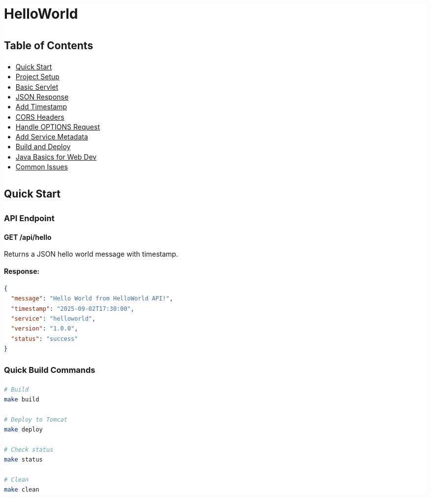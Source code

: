 # HelloWorld

## Table of Contents

- [Quick Start](#quick-start)
- [Project Setup](#project-setup)
- [Basic Servlet](#basic-servlet)
- [JSON Response](#json-response)
- [Add Timestamp](#add-timestamp)
- [CORS Headers](#cors-headers)
- [Handle OPTIONS Request](#handle-options-request)
- [Add Service Metadata](#add-service-metadata)
- [Build and Deploy](#build-and-deploy)
- [Java Basics for Web Dev](#java-basics-for-web-dev)
- [Common Issues](#common-issues)

## Quick Start

### API Endpoint

**GET /api/hello**

Returns a JSON hello world message with timestamp.

**Response:**
```json
{
  "message": "Hello World from HelloWorld API!",
  "timestamp": "2025-09-02T17:30:00",
  "service": "helloworld", 
  "version": "1.0.0",
  "status": "success"
}
```

### Quick Build Commands

```bash
# Build
make build

# Deploy to Tomcat
make deploy

# Check status
make status

# Clean
make clean
```
